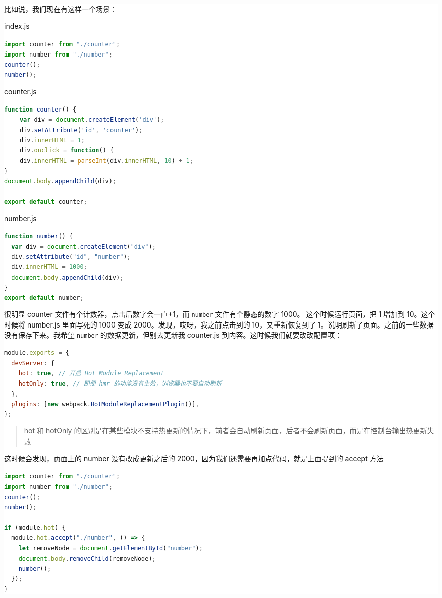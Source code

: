 比如说，我们现在有这样一个场景：

index.js

```js
import counter from "./counter";
import number from "./number";
counter();
number();
```

counter.js

```js
function counter() {
　　 var div = document.createElement('div');
　　 div.setAttribute('id', 'counter');
　　 div.innerHTML = 1;
　　 div.onclick = function() {
　　 div.innerHTML = parseInt(div.innerHTML, 10) + 1;
}
document.body.appendChild(div);

export default counter;
```

number.js

```js
function number() {
  var div = document.createElement("div");
  div.setAttribute("id", "number");
  div.innerHTML = 1000;
  document.body.appendChild(div);
}
export default number;
```

很明显 counter 文件有个计数器，点击后数字会一直+1，而 `number` 文件有个静态的数字 1000。
这个时候运行页面，把 1 增加到 10。这个时候将 number.js 里面写死的 1000 变成 2000。发现，哎呀，我之前点击到的 10，又重新恢复到了 1。说明刷新了页面。之前的一些数据没有保存下来。我希望 `number` 的数据更新，但别去更新我 counter.js 到内容。这时候我们就要改改配置项：

```js
module.exports = {
  devServer: {
    hot: true, // 开启 Hot Module Replacement
    hotOnly: true, // 即便 hmr 的功能没有生效，浏览器也不要自动刷新
  },
  plugins: [new webpack.HotModuleReplacementPlugin()],
};
```

> hot 和 hotOnly 的区别是在某些模块不支持热更新的情况下，前者会自动刷新页面，后者不会刷新页面，而是在控制台输出热更新失败

这时候会发现，页面上的 number 没有改成更新之后的 2000，因为我们还需要再加点代码，就是上面提到的 accept 方法

```js
import counter from "./counter";
import number from "./number";
counter();
number();

if (module.hot) {
  module.hot.accept("./number", () => {
    let removeNode = document.getElementById("number");
    document.body.removeChild(removeNode);
    number();
  });
}
```
